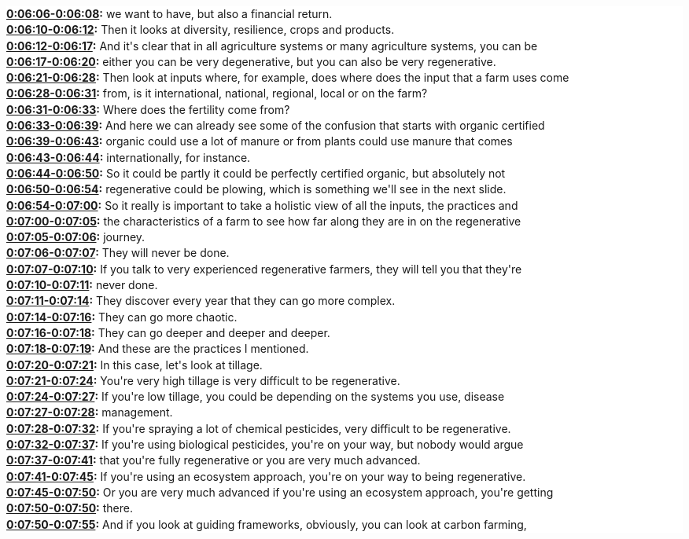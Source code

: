 **[0:06:06-0:06:08](https://investinginregenerativeagriculture.com/course/#t=0:06:06):**  we want to have, but also a financial return.  
**[0:06:10-0:06:12](https://investinginregenerativeagriculture.com/course/#t=0:06:10):**  Then it looks at diversity, resilience, crops and products.  
**[0:06:12-0:06:17](https://investinginregenerativeagriculture.com/course/#t=0:06:12):**  And it's clear that in all agriculture systems or many agriculture systems, you can be  
**[0:06:17-0:06:20](https://investinginregenerativeagriculture.com/course/#t=0:06:17):**  either you can be very degenerative, but you can also be very regenerative.  
**[0:06:21-0:06:28](https://investinginregenerativeagriculture.com/course/#t=0:06:21):**  Then look at inputs where, for example, does where does the input that a farm uses come  
**[0:06:28-0:06:31](https://investinginregenerativeagriculture.com/course/#t=0:06:28):**  from, is it international, national, regional, local or on the farm?  
**[0:06:31-0:06:33](https://investinginregenerativeagriculture.com/course/#t=0:06:31):**  Where does the fertility come from?  
**[0:06:33-0:06:39](https://investinginregenerativeagriculture.com/course/#t=0:06:33):**  And here we can already see some of the confusion that starts with organic certified  
**[0:06:39-0:06:43](https://investinginregenerativeagriculture.com/course/#t=0:06:39):**  organic could use a lot of manure or from plants could use manure that comes  
**[0:06:43-0:06:44](https://investinginregenerativeagriculture.com/course/#t=0:06:43):**  internationally, for instance.  
**[0:06:44-0:06:50](https://investinginregenerativeagriculture.com/course/#t=0:06:44):**  So it could be partly it could be perfectly certified organic, but absolutely not  
**[0:06:50-0:06:54](https://investinginregenerativeagriculture.com/course/#t=0:06:50):**  regenerative could be plowing, which is something we'll see in the next slide.  
**[0:06:54-0:07:00](https://investinginregenerativeagriculture.com/course/#t=0:06:54):**  So it really is important to take a holistic view of all the inputs, the practices and  
**[0:07:00-0:07:05](https://investinginregenerativeagriculture.com/course/#t=0:07:00):**  the characteristics of a farm to see how far along they are in on the regenerative  
**[0:07:05-0:07:06](https://investinginregenerativeagriculture.com/course/#t=0:07:05):**  journey.  
**[0:07:06-0:07:07](https://investinginregenerativeagriculture.com/course/#t=0:07:06):**  They will never be done.  
**[0:07:07-0:07:10](https://investinginregenerativeagriculture.com/course/#t=0:07:07):**  If you talk to very experienced regenerative farmers, they will tell you that they're  
**[0:07:10-0:07:11](https://investinginregenerativeagriculture.com/course/#t=0:07:10):**  never done.  
**[0:07:11-0:07:14](https://investinginregenerativeagriculture.com/course/#t=0:07:11):**  They discover every year that they can go more complex.  
**[0:07:14-0:07:16](https://investinginregenerativeagriculture.com/course/#t=0:07:14):**  They can go more chaotic.  
**[0:07:16-0:07:18](https://investinginregenerativeagriculture.com/course/#t=0:07:16):**  They can go deeper and deeper and deeper.  
**[0:07:18-0:07:19](https://investinginregenerativeagriculture.com/course/#t=0:07:18):**  And these are the practices I mentioned.  
**[0:07:20-0:07:21](https://investinginregenerativeagriculture.com/course/#t=0:07:20):**  In this case, let's look at tillage.  
**[0:07:21-0:07:24](https://investinginregenerativeagriculture.com/course/#t=0:07:21):**  You're very high tillage is very difficult to be regenerative.  
**[0:07:24-0:07:27](https://investinginregenerativeagriculture.com/course/#t=0:07:24):**  If you're low tillage, you could be depending on the systems you use, disease  
**[0:07:27-0:07:28](https://investinginregenerativeagriculture.com/course/#t=0:07:27):**  management.  
**[0:07:28-0:07:32](https://investinginregenerativeagriculture.com/course/#t=0:07:28):**  If you're spraying a lot of chemical pesticides, very difficult to be regenerative.  
**[0:07:32-0:07:37](https://investinginregenerativeagriculture.com/course/#t=0:07:32):**  If you're using biological pesticides, you're on your way, but nobody would argue  
**[0:07:37-0:07:41](https://investinginregenerativeagriculture.com/course/#t=0:07:37):**  that you're fully regenerative or you are very much advanced.  
**[0:07:41-0:07:45](https://investinginregenerativeagriculture.com/course/#t=0:07:41):**  If you're using an ecosystem approach, you're on your way to being regenerative.  
**[0:07:45-0:07:50](https://investinginregenerativeagriculture.com/course/#t=0:07:45):**  Or you are very much advanced if you're using an ecosystem approach, you're getting  
**[0:07:50-0:07:50](https://investinginregenerativeagriculture.com/course/#t=0:07:50):**  there.  
**[0:07:50-0:07:55](https://investinginregenerativeagriculture.com/course/#t=0:07:50):**  And if you look at guiding frameworks, obviously, you can look at carbon farming,  